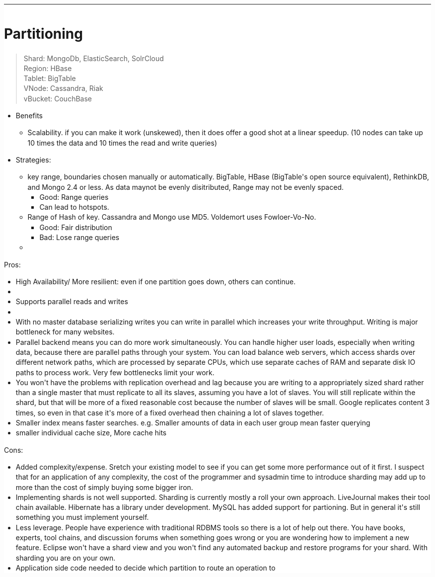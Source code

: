 -----------


# Partitioning

> Shard: MongoDb, ElasticSearch, SolrCloud      
> Region: HBase      
> Tablet: BigTable      
> VNode: Cassandra, Riak      
> vBucket: CouchBase      


* Benefits
    * Scalability. if you can make it work (unskewed), then it does offer a good shot at a linear speedup.  (10 nodes can take up 10 times the data and 10 times the read and write queries)

* Strategies: 
    * key range, boundaries chosen manually or automatically. BigTable, HBase (BigTable's open source equivalent), RethinkDB, and Mongo 2.4 or less. As data maynot be evenly disitributed, Range may not be evenly spaced. 
        - Good: Range queries
        *  Can lead to hotspots.
    * Range of Hash of key. Cassandra and Mongo use MD5. Voldemort uses Fowloer-Vo-No.
        * Good: Fair distribution
        * Bad: Lose range queries
    * 


Pros:

* High Availability/ More resilient: even if one partition goes down, others can continue.
* 
* Supports parallel reads and writes
* 
* With no master database serializing writes you can write in parallel which increases your write throughput. Writing is major bottleneck for many websites.
* Parallel backend means you can do more work simultaneously. You can handle higher user loads, especially when writing data, because there are parallel paths through your system. You can load balance web servers, which access shards over different network paths, which are processed by separate CPUs, which use separate caches of RAM and separate disk IO paths to process work. Very few bottlenecks limit your work.
* You won't have the problems with replication overhead and lag because you are writing to a appropriately sized shard rather than a single master that must replicate to all its slaves, assuming you have a lot of slaves. You will still replicate within the shard, but that will be more of a fixed reasonable cost because the number of slaves will be small. Google replicates content 3 times, so even in that case it's more of a fixed overhead then chaining a lot of slaves together.
* Smaller index means faster searches. e.g. Smaller amounts of data in each user group mean faster querying
* smaller individual cache size, More cache hits

Cons: 

* Added complexity/expense. Sretch your existing model to see if you can get some more performance out of it first. I suspect that for an application of any complexity, the cost of the programmer and sysadmin time to introduce sharding may add up to more than the cost of simply buying some bigger iron.
* Implementing shards is not well supported. Sharding is currently mostly a roll your own approach. LiveJournal makes their tool chain available. Hibernate has a library under development. MySQL has added support for partioning. But in general it's still something you must implement yourself.
* Less leverage. People have experience with traditional RDBMS tools so there is a lot of help out there. You have books, experts, tool chains, and discussion forums when something goes wrong or you are wondering how to implement a new feature. Eclipse won't have a shard view and you won't find any automated backup and restore programs for your shard. With sharding you are on your own.
* Application side code needed to decide which partition to route an operation to